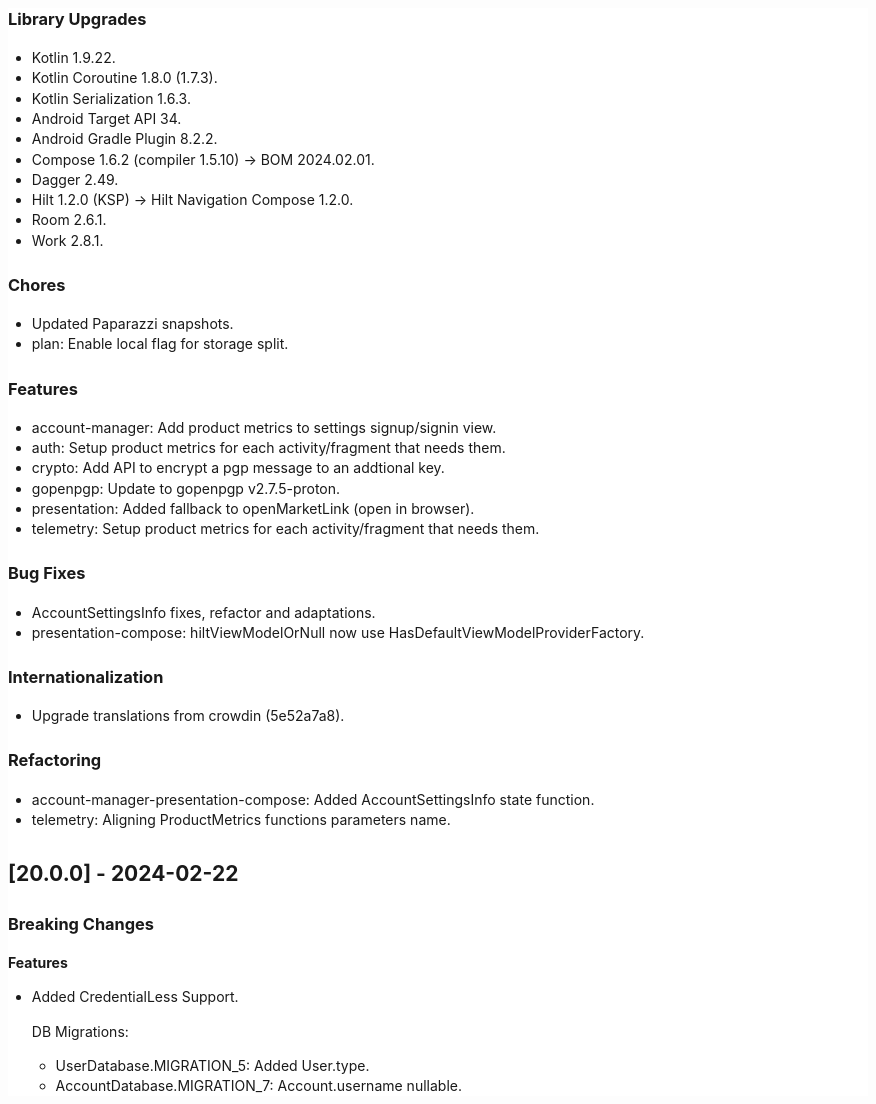### Library Upgrades

- Kotlin 1.9.22.
- Kotlin Coroutine 1.8.0 (1.7.3).
- Kotlin Serialization 1.6.3.
- Android Target API 34.
- Android Gradle Plugin 8.2.2.
- Compose 1.6.2 (compiler 1.5.10) -> BOM 2024.02.01.
- Dagger 2.49.
- Hilt 1.2.0 (KSP) -> Hilt Navigation Compose 1.2.0.
- Room 2.6.1.
- Work 2.8.1.

### Chores

- Updated Paparazzi snapshots.
- plan: Enable local flag for storage split.

### Features

- account-manager: Add product metrics to settings signup/signin view.
- auth: Setup product metrics for each activity/fragment that needs them.
- crypto: Add API to encrypt a pgp message to an addtional key.
- gopenpgp: Update to gopenpgp v2.7.5-proton.
- presentation: Added fallback to openMarketLink (open in browser).
- telemetry: Setup product metrics for each activity/fragment that needs them.

### Bug Fixes

- AccountSettingsInfo fixes, refactor and adaptations.
- presentation-compose: hiltViewModelOrNull now use HasDefaultViewModelProviderFactory.

### Internationalization

- Upgrade translations from crowdin (5e52a7a8).

### Refactoring

- account-manager-presentation-compose: Added AccountSettingsInfo state function.
- telemetry: Aligning ProductMetrics functions parameters name.

## [20.0.0] - 2024-02-22

### Breaking Changes

**Features**

- Added CredentialLess Support.

  DB Migrations:
  - UserDatabase.MIGRATION_5: Added User.type.
  - AccountDatabase.MIGRATION_7: Account.username nullable.
